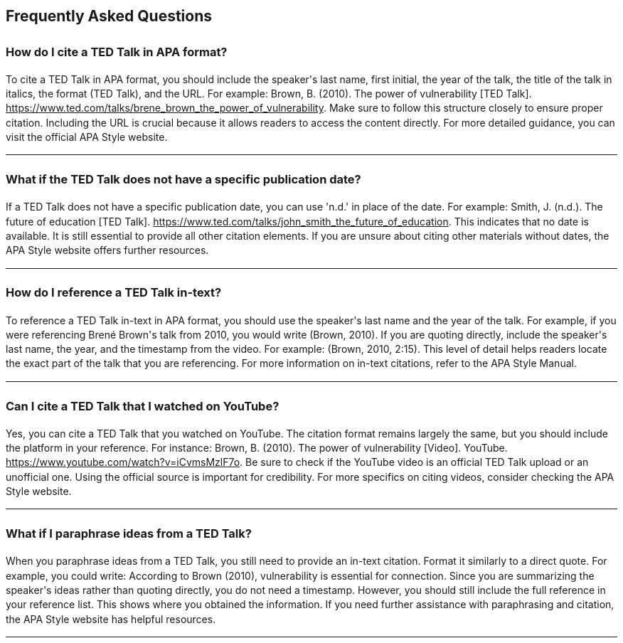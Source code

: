 ## Frequently Asked Questions

### How do I cite a TED Talk in APA format?

To cite a TED Talk in APA format, you should include the speaker's last name, first initial, the year of the talk, the title of the talk in italics, the format (TED Talk), and the URL. For example: Brown, B. (2010). The power of vulnerability [TED Talk]. https://www.ted.com/talks/brene_brown_the_power_of_vulnerability. Make sure to follow this structure closely to ensure proper citation. Including the URL is crucial because it allows readers to access the content directly. For more detailed guidance, you can visit the official APA Style website.

---

### What if the TED Talk does not have a specific publication date?

If a TED Talk does not have a specific publication date, you can use 'n.d.' in place of the date. For example: Smith, J. (n.d.). The future of education [TED Talk]. https://www.ted.com/talks/john_smith_the_future_of_education. This indicates that no date is available. It is still essential to provide all other citation elements. If you are unsure about citing other materials without dates, the APA Style website offers further resources.

---

### How do I reference a TED Talk in-text?

To reference a TED Talk in-text in APA format, you should use the speaker's last name and the year of the talk. For example, if you were referencing Brené Brown's talk from 2010, you would write (Brown, 2010). If you are quoting directly, include the speaker's last name, the year, and the timestamp from the video. For example: (Brown, 2010, 2:15). This level of detail helps readers locate the exact part of the talk that you are referencing. For more information on in-text citations, refer to the APA Style Manual.

---

### Can I cite a TED Talk that I watched on YouTube?

Yes, you can cite a TED Talk that you watched on YouTube. The citation format remains largely the same, but you should include the platform in your reference. For instance: Brown, B. (2010). The power of vulnerability [Video]. YouTube. https://www.youtube.com/watch?v=iCvmsMzlF7o. Be sure to check if the YouTube video is an official TED Talk upload or an unofficial one. Using the official source is important for credibility. For more specifics on citing videos, consider checking the APA Style website.

---

### What if I paraphrase ideas from a TED Talk?

When you paraphrase ideas from a TED Talk, you still need to provide an in-text citation. Format it similarly to a direct quote. For example, you could write: According to Brown (2010), vulnerability is essential for connection. Since you are summarizing the speaker's ideas rather than quoting directly, you do not need a timestamp. However, you should still include the full reference in your reference list. This shows where you obtained the information. If you need further assistance with paraphrasing and citation, the APA Style website has helpful resources.

---